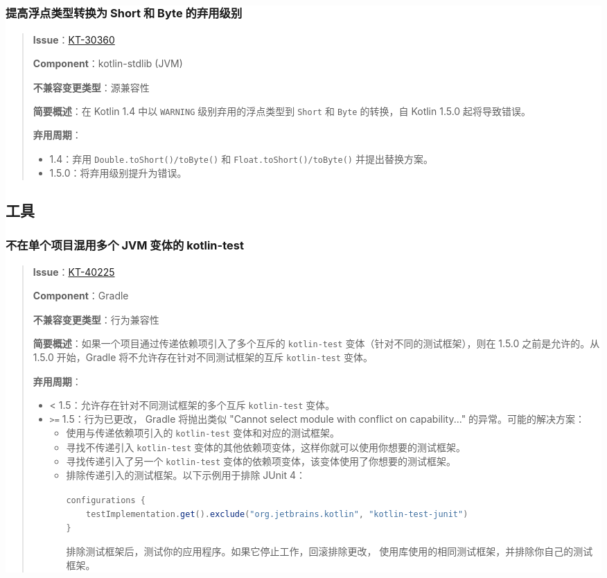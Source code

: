 ### 提高浮点类型转换为 Short 和 Byte 的弃用级别

> **Issue**：[KT-30360](https://youtrack.jetbrains.com/issue/KT-30360)
>
> **Component**：kotlin-stdlib (JVM)
>
> **不兼容变更类型**：源兼容性
>
> **简要概述**：在 Kotlin 1.4 中以 `WARNING` 级别弃用的浮点类型到 `Short` 和 `Byte` 的转换，自 Kotlin 1.5.0 起将导致错误。
>
> **弃用周期**：
>
> *   1.4：弃用 `Double.toShort()/toByte()` 和 `Float.toShort()/toByte()` 并提出替换方案。
> *   1.5.0：将弃用级别提升为错误。

## 工具

### 不在单个项目混用多个 JVM 变体的 kotlin-test

> **Issue**：[KT-40225](https://youtrack.jetbrains.com/issue/KT-40225)
>
> **Component**：Gradle
>
> **不兼容变更类型**：行为兼容性
>
> **简要概述**：如果一个项目通过传递依赖项引入了多个互斥的 `kotlin-test` 变体（针对不同的测试框架），则在 1.5.0 之前是允许的。从 1.5.0 开始，Gradle 将不允许存在针对不同测试框架的互斥 `kotlin-test` 变体。
>
> **弃用周期**：
>
> *   < 1.5：允许存在针对不同测试框架的多个互斥 `kotlin-test` 变体。
> *   `>=` 1.5：行为已更改，
>     Gradle 将抛出类似 "Cannot select module with conflict on capability..." 的异常。可能的解决方案：
>     *   使用与传递依赖项引入的 `kotlin-test` 变体和对应的测试框架。
>     *   寻找不传递引入 `kotlin-test` 变体的其他依赖项变体，这样你就可以使用你想要的测试框架。
>     *   寻找传递引入了另一个 `kotlin-test` 变体的依赖项变体，该变体使用了你想要的测试框架。
>     *   排除传递引入的测试框架。以下示例用于排除 JUnit 4：
>         ```groovy
>         configurations {
>             testImplementation.get().exclude("org.jetbrains.kotlin", "kotlin-test-junit")
>         }
>         ```
>         排除测试框架后，测试你的应用程序。如果它停止工作，回滚排除更改，
>         使用库使用的相同测试框架，并排除你自己的测试框架。
